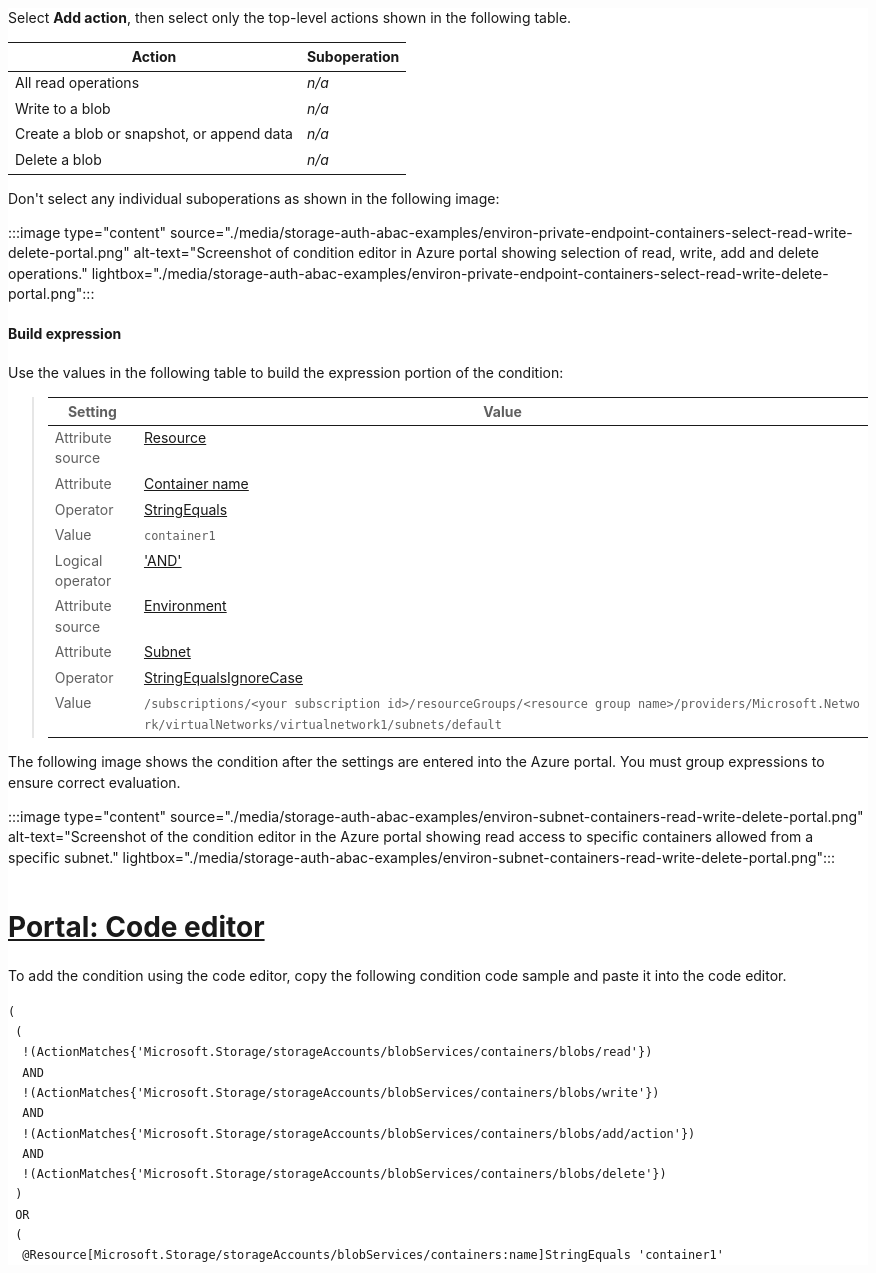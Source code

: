 Select **Add action**, then select only the top-level actions shown in the following table.

| Action                                    | Suboperation |
| ----------------------------------------- | ------------ |
| All read operations                       | *n/a*        |
| Write to a blob                           | *n/a*        |
| Create a blob or snapshot, or append data | *n/a*        |
| Delete a blob                             | *n/a*        |

Don't select any individual suboperations as shown in the following image:

:::image type="content" source="./media/storage-auth-abac-examples/environ-private-endpoint-containers-select-read-write-delete-portal.png" alt-text="Screenshot of condition editor in Azure portal showing selection of read, write, add and delete operations." lightbox="./media/storage-auth-abac-examples/environ-private-endpoint-containers-select-read-write-delete-portal.png":::

#### Build expression

Use the values in the following table to build the expression portion of the condition:

> | Setting | Value |
> | ------- | ----- |
> | Attribute source | [Resource](../../role-based-access-control/conditions-format.md#resource-attributes) |
> | Attribute | [Container name](storage-auth-abac-attributes.md#container-name) |
> | Operator | [StringEquals](../../role-based-access-control/conditions-format.md#stringequals) |
> | Value | `container1` |
> | Logical operator | ['AND'](../../role-based-access-control/conditions-format.md#and) |
> | Attribute source | [Environment](../../role-based-access-control/conditions-format.md#environment-attributes) |
> | Attribute | [Subnet](storage-auth-abac-attributes.md#subnet) |
> | Operator | [StringEqualsIgnoreCase](../../role-based-access-control/conditions-format.md#stringequals) |
> | Value | `/subscriptions/<your subscription id>/resourceGroups/<resource group name>/providers/Microsoft.Network/virtualNetworks/virtualnetwork1/subnets/default` |

The following image shows the condition after the settings are entered into the Azure portal. You must group expressions to ensure correct evaluation.

:::image type="content" source="./media/storage-auth-abac-examples/environ-subnet-containers-read-write-delete-portal.png" alt-text="Screenshot of the condition editor in the Azure portal showing read access to specific containers allowed from a specific subnet." lightbox="./media/storage-auth-abac-examples/environ-subnet-containers-read-write-delete-portal.png":::

# [Portal: Code editor](#tab/portal-code-editor)

To add the condition using the code editor, copy the following condition code sample and paste it into the code editor.

```
(
 (
  !(ActionMatches{'Microsoft.Storage/storageAccounts/blobServices/containers/blobs/read'})
  AND
  !(ActionMatches{'Microsoft.Storage/storageAccounts/blobServices/containers/blobs/write'})
  AND
  !(ActionMatches{'Microsoft.Storage/storageAccounts/blobServices/containers/blobs/add/action'})
  AND
  !(ActionMatches{'Microsoft.Storage/storageAccounts/blobServices/containers/blobs/delete'})
 )
 OR
 (
  @Resource[Microsoft.Storage/storageAccounts/blobServices/containers:name]StringEquals 'container1'
```